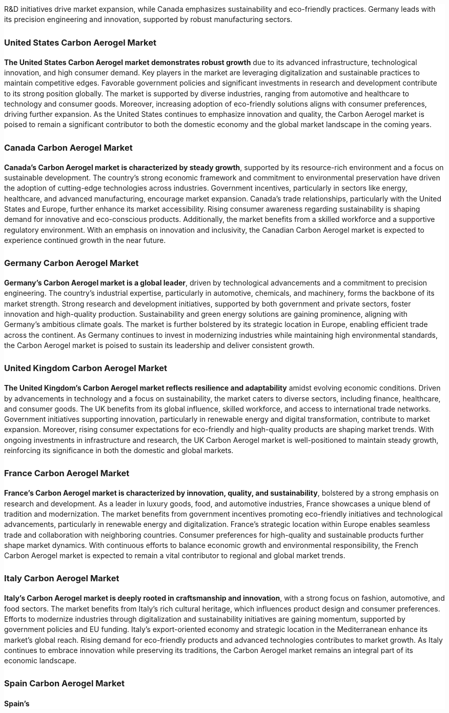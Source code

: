 R&amp;D initiatives drive market expansion, while Canada emphasizes sustainability and eco-friendly practices. Germany leads with its precision engineering and innovation, supported by robust manufacturing sectors.</span></em></p></blockquote><h3><strong>United States Carbon Aerogel Market</strong></h3><p><strong>The United States Carbon Aerogel market demonstrates robust growth</strong> due to its advanced infrastructure, technological innovation, and high consumer demand. Key players in the market are leveraging digitalization and sustainable practices to maintain competitive edges. Favorable government policies and significant investments in research and development contribute to its strong position globally. The market is supported by diverse industries, ranging from automotive and healthcare to technology and consumer goods. Moreover, increasing adoption of eco-friendly solutions aligns with consumer preferences, driving further expansion. As the United States continues to emphasize innovation and quality, the Carbon Aerogel market is poised to remain a significant contributor to both the domestic economy and the global market landscape in the coming years.</p><h3><strong>Canada Carbon Aerogel Market</strong></h3><p><strong>Canada&rsquo;s Carbon Aerogel market is characterized by steady growth</strong>, supported by its resource-rich environment and a focus on sustainable development. The country&rsquo;s strong economic framework and commitment to environmental preservation have driven the adoption of cutting-edge technologies across industries. Government incentives, particularly in sectors like energy, healthcare, and advanced manufacturing, encourage market expansion. Canada&rsquo;s trade relationships, particularly with the United States and Europe, further enhance its market accessibility. Rising consumer awareness regarding sustainability is shaping demand for innovative and eco-conscious products. Additionally, the market benefits from a skilled workforce and a supportive regulatory environment. With an emphasis on innovation and inclusivity, the Canadian Carbon Aerogel market is expected to experience continued growth in the near future.</p><h3><strong>Germany Carbon Aerogel Market</strong></h3><p><strong>Germany&rsquo;s Carbon Aerogel market is a global leader</strong>, driven by technological advancements and a commitment to precision engineering. The country&rsquo;s industrial expertise, particularly in automotive, chemicals, and machinery, forms the backbone of its market strength. Strong research and development initiatives, supported by both government and private sectors, foster innovation and high-quality production. Sustainability and green energy solutions are gaining prominence, aligning with Germany&rsquo;s ambitious climate goals. The market is further bolstered by its strategic location in Europe, enabling efficient trade across the continent. As Germany continues to invest in modernizing industries while maintaining high environmental standards, the Carbon Aerogel market is poised to sustain its leadership and deliver consistent growth.</p><h3><strong>United Kingdom Carbon Aerogel Market</strong></h3><p><strong>The United Kingdom&rsquo;s Carbon Aerogel market reflects resilience and adaptability</strong> amidst evolving economic conditions. Driven by advancements in technology and a focus on sustainability, the market caters to diverse sectors, including finance, healthcare, and consumer goods. The UK benefits from its global influence, skilled workforce, and access to international trade networks. Government initiatives supporting innovation, particularly in renewable energy and digital transformation, contribute to market expansion. Moreover, rising consumer expectations for eco-friendly and high-quality products are shaping market trends. With ongoing investments in infrastructure and research, the UK Carbon Aerogel market is well-positioned to maintain steady growth, reinforcing its significance in both the domestic and global markets.</p><h3><strong>France Carbon Aerogel Market</strong></h3><p><strong>France&rsquo;s Carbon Aerogel market is characterized by innovation, quality, and sustainability</strong>, bolstered by a strong emphasis on research and development. As a leader in luxury goods, food, and automotive industries, France showcases a unique blend of tradition and modernization. The market benefits from government incentives promoting eco-friendly initiatives and technological advancements, particularly in renewable energy and digitalization. France&rsquo;s strategic location within Europe enables seamless trade and collaboration with neighboring countries. Consumer preferences for high-quality and sustainable products further shape market dynamics. With continuous efforts to balance economic growth and environmental responsibility, the French Carbon Aerogel market is expected to remain a vital contributor to regional and global market trends.</p><h3><strong>Italy Carbon Aerogel Market</strong></h3><p><strong>Italy&rsquo;s Carbon Aerogel market is deeply rooted in craftsmanship and innovation</strong>, with a strong focus on fashion, automotive, and food sectors. The market benefits from Italy&rsquo;s rich cultural heritage, which influences product design and consumer preferences. Efforts to modernize industries through digitalization and sustainability initiatives are gaining momentum, supported by government policies and EU funding. Italy&rsquo;s export-oriented economy and strategic location in the Mediterranean enhance its market&rsquo;s global reach. Rising demand for eco-friendly products and advanced technologies contributes to market growth. As Italy continues to embrace innovation while preserving its traditions, the Carbon Aerogel market remains an integral part of its economic landscape.</p><h3><strong>Spain Carbon Aerogel Market</strong></h3><p><strong>Spain&rsquo;s